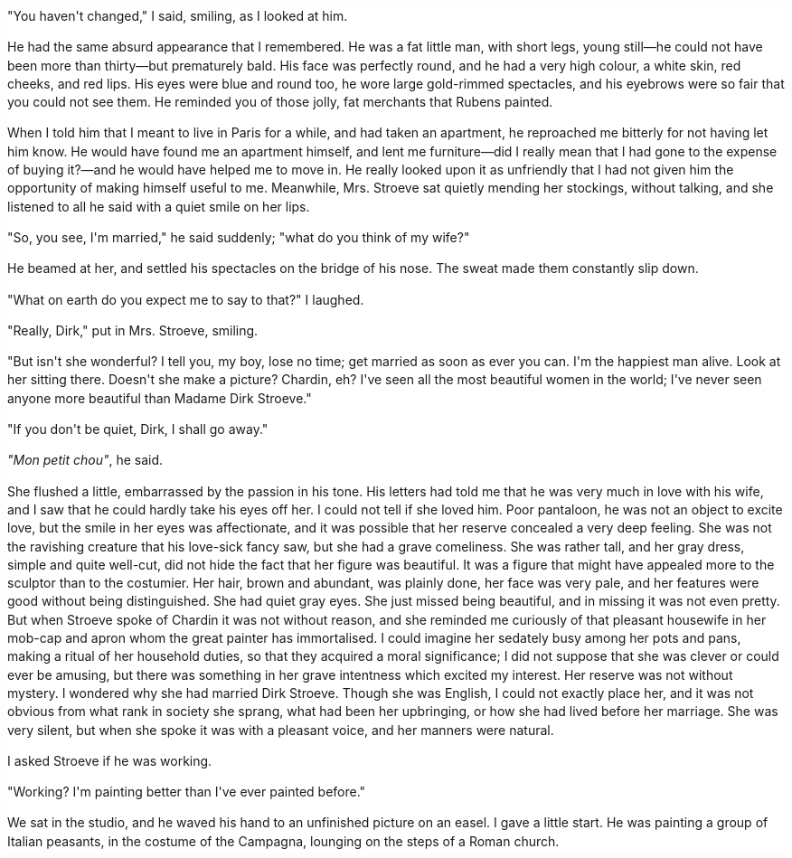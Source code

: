 "You haven't changed," I said, smiling, as I looked at him.

He had the same absurd appearance that I remembered. He was a fat little man, with short legs, young still—he could not have been more than thirty—but prematurely bald. His face was perfectly round, and he had a very high colour, a white skin, red cheeks, and red lips. His eyes were blue and round too, he wore large gold-rimmed spectacles, and his eyebrows were so fair that you could not see them. He reminded you of those jolly, fat merchants that Rubens painted.

When I told him that I meant to live in Paris for a while, and had taken an apartment, he reproached me bitterly for not having let him know. He would have found me an apartment himself, and lent me furniture—did I really mean that I had gone to the expense of buying it?—and he would have helped me to move in. He really looked upon it as unfriendly that I had not given him the opportunity of making himself useful to me. Meanwhile, Mrs. Stroeve sat quietly mending her stockings, without talking, and she listened to all he said with a quiet smile on her lips.

"So, you see, I'm married," he said suddenly; "what do you think of my wife?"

He beamed at her, and settled his spectacles on the bridge of his nose. The sweat made them constantly slip down.

"What on earth do you expect me to say to that?" I laughed.

"Really, Dirk," put in Mrs. Stroeve, smiling.

"But isn't she wonderful? I tell you, my boy, lose no time; get married as soon as ever you can. I'm the happiest man alive. Look at her sitting there. Doesn't she make a picture? Chardin, eh? I've seen all the most beautiful women in the world; I've never seen anyone more beautiful than Madame Dirk Stroeve."

"If you don't be quiet, Dirk, I shall go away."

_"Mon petit chou"_, he said.

She flushed a little, embarrassed by the passion in his tone. His letters had told me that he was very much in love with his wife, and I saw that he could hardly take his eyes off her. I could not tell if she loved him. Poor pantaloon, he was not an object to excite love, but the smile in her eyes was affectionate, and it was possible that her reserve concealed a very deep feeling. She was not the ravishing creature that his love-sick fancy saw, but she had a grave comeliness. She was rather tall, and her gray dress, simple and quite well-cut, did not hide the fact that her figure was beautiful. It was a figure that might have appealed more to the sculptor than to the costumier. Her hair, brown and abundant, was plainly done, her face was very pale, and her features were good without being distinguished. She had quiet gray eyes. She just missed being beautiful, and in missing it was not even pretty. But when Stroeve spoke of Chardin it was not without reason, and she reminded me curiously of that pleasant housewife in her mob-cap and apron whom the great painter has immortalised. I could imagine her sedately busy among her pots and pans, making a ritual of her household duties, so that they acquired a moral significance; I did not suppose that she was clever or could ever be amusing, but there was something in her grave intentness which excited my interest. Her reserve was not without mystery. I wondered why she had married Dirk Stroeve. Though she was English, I could not exactly place her, and it was not obvious from what rank in society she sprang, what had been her upbringing, or how she had lived before her marriage. She was very silent, but when she spoke it was with a pleasant voice, and her manners were natural.

I asked Stroeve if he was working.

"Working? I'm painting better than I've ever painted before."

We sat in the studio, and he waved his hand to an unfinished picture on an easel. I gave a little start. He was painting a group of Italian peasants, in the costume of the Campagna, lounging on the steps of a Roman church.
